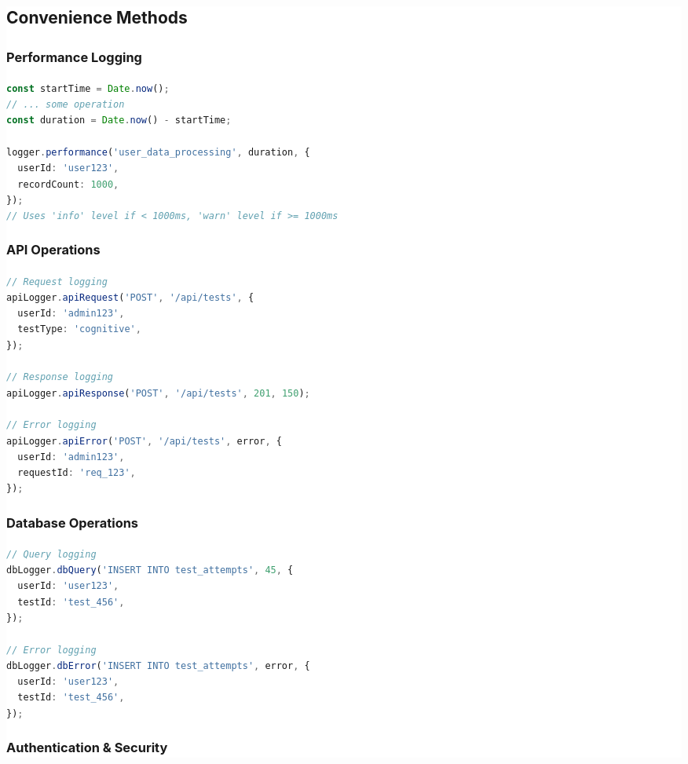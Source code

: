 ## Convenience Methods

### Performance Logging

```typescript
const startTime = Date.now();
// ... some operation
const duration = Date.now() - startTime;

logger.performance('user_data_processing', duration, {
  userId: 'user123',
  recordCount: 1000,
});
// Uses 'info' level if < 1000ms, 'warn' level if >= 1000ms
```

### API Operations

```typescript
// Request logging
apiLogger.apiRequest('POST', '/api/tests', {
  userId: 'admin123',
  testType: 'cognitive',
});

// Response logging
apiLogger.apiResponse('POST', '/api/tests', 201, 150);

// Error logging
apiLogger.apiError('POST', '/api/tests', error, {
  userId: 'admin123',
  requestId: 'req_123',
});
```

### Database Operations

```typescript
// Query logging
dbLogger.dbQuery('INSERT INTO test_attempts', 45, {
  userId: 'user123',
  testId: 'test_456',
});

// Error logging
dbLogger.dbError('INSERT INTO test_attempts', error, {
  userId: 'user123',
  testId: 'test_456',
});
```

### Authentication & Security
